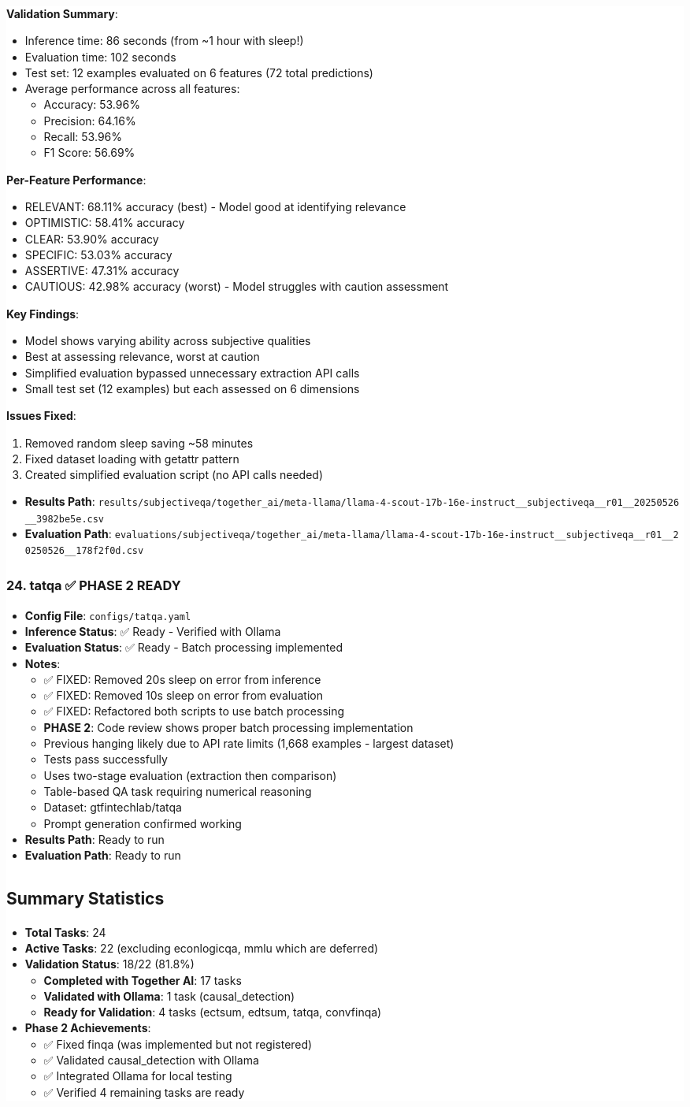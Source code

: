 **Validation Summary**:
- Inference time: 86 seconds (from ~1 hour with sleep!)
- Evaluation time: 102 seconds
- Test set: 12 examples evaluated on 6 features (72 total predictions)
- Average performance across all features:
  - Accuracy: 53.96%
  - Precision: 64.16%
  - Recall: 53.96%
  - F1 Score: 56.69%

**Per-Feature Performance**:
- RELEVANT: 68.11% accuracy (best) - Model good at identifying relevance
- OPTIMISTIC: 58.41% accuracy
- CLEAR: 53.90% accuracy
- SPECIFIC: 53.03% accuracy
- ASSERTIVE: 47.31% accuracy
- CAUTIOUS: 42.98% accuracy (worst) - Model struggles with caution assessment

**Key Findings**:
- Model shows varying ability across subjective qualities
- Best at assessing relevance, worst at caution
- Simplified evaluation bypassed unnecessary extraction API calls
- Small test set (12 examples) but each assessed on 6 dimensions

**Issues Fixed**:
1. Removed random sleep saving ~58 minutes
2. Fixed dataset loading with getattr pattern
3. Created simplified evaluation script (no API calls needed)

- **Results Path**: `results/subjectiveqa/together_ai/meta-llama/llama-4-scout-17b-16e-instruct__subjectiveqa__r01__20250526__3982be5e.csv`
- **Evaluation Path**: `evaluations/subjectiveqa/together_ai/meta-llama/llama-4-scout-17b-16e-instruct__subjectiveqa__r01__20250526__178f2f0d.csv`

### 24. tatqa ✅ PHASE 2 READY
- **Config File**: `configs/tatqa.yaml`
- **Inference Status**: ✅ Ready - Verified with Ollama
- **Evaluation Status**: ✅ Ready - Batch processing implemented
- **Notes**: 
  - ✅ FIXED: Removed 20s sleep on error from inference
  - ✅ FIXED: Removed 10s sleep on error from evaluation 
  - ✅ FIXED: Refactored both scripts to use batch processing
  - **PHASE 2**: Code review shows proper batch processing implementation
  - Previous hanging likely due to API rate limits (1,668 examples - largest dataset)
  - Tests pass successfully
  - Uses two-stage evaluation (extraction then comparison)
  - Table-based QA task requiring numerical reasoning
  - Dataset: gtfintechlab/tatqa
  - Prompt generation confirmed working
- **Results Path**: Ready to run
- **Evaluation Path**: Ready to run

## Summary Statistics
- **Total Tasks**: 24
- **Active Tasks**: 22 (excluding econlogicqa, mmlu which are deferred)
- **Validation Status**: 18/22 (81.8%)
  - **Completed with Together AI**: 17 tasks
  - **Validated with Ollama**: 1 task (causal_detection)
  - **Ready for Validation**: 4 tasks (ectsum, edtsum, tatqa, convfinqa)
- **Phase 2 Achievements**: 
  - ✅ Fixed finqa (was implemented but not registered)
  - ✅ Validated causal_detection with Ollama
  - ✅ Integrated Ollama for local testing
  - ✅ Verified 4 remaining tasks are ready
